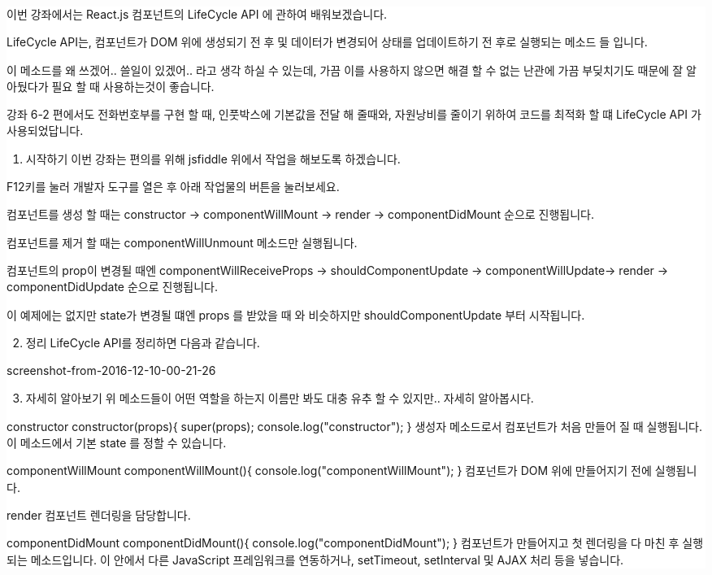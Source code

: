 이번 강좌에서는 React.js 컴포넌트의 LifeCycle API 에 관하여 배워보겠습니다.

LifeCycle API는, 컴포넌트가 DOM 위에 생성되기 전 후 및 데이터가 변경되어
상태를 업데이트하기 전 후로 실행되는 메소드 들 입니다.

이 메소드를 왜 쓰겠어.. 쓸일이 있겠어.. 라고 생각 하실 수 있는데,
가끔 이를 사용하지 않으면 해결 할 수 없는 난관에 가끔 부딪치기도 때문에
잘 알아뒀다가 필요 할 때 사용하는것이 좋습니다.

강좌 6-2 편에서도 전화번호부를 구현 할 때, 인풋박스에 기본값을 전달 해 줄때와,
자원낭비를 줄이기 위하여 코드를 최적화 할 떄 LifeCycle API 가 사용되었답니다.

1. 시작하기
이번 강좌는 편의를 위해 jsfiddle 위에서 작업을 해보도록 하겠습니다.

F12키를 눌러 개발자 도구를 열은 후 아래 작업물의 버튼을 눌러보세요.


컴포넌트를 생성 할 때는 constructor -> componentWillMount -> render -> componentDidMount 순으로 진행됩니다.

컴포넌트를 제거 할 때는 componentWillUnmount 메소드만 실행됩니다.

컴포넌트의 prop이 변경될 때엔 componentWillReceiveProps -> shouldComponentUpdate -> componentWillUpdate-> render -> componentDidUpdate 순으로 진행됩니다.

이 예제에는 없지만 state가 변경될 떄엔 props 를 받았을 때 와 비슷하지만 shouldComponentUpdate 부터 시작됩니다.

2. 정리
LifeCycle API를 정리하면 다음과 같습니다.

screenshot-from-2016-12-10-00-21-26

3. 자세히 알아보기
위 메소드들이 어떤 역할을 하는지 이름만 봐도 대충 유추 할 수 있지만.. 자세히 알아봅시다.

constructor
constructor(props){
    super(props);
    console.log("constructor");
}
생성자 메소드로서 컴포넌트가 처음 만들어 질 때 실행됩니다.
이 메소드에서 기본 state 를 정할 수 있습니다.

componentWillMount
componentWillMount(){
    console.log("componentWillMount");
}
컴포넌트가 DOM 위에 만들어지기 전에 실행됩니다.

render
컴포넌트 렌더링을 담당합니다.

componentDidMount
componentDidMount(){
    console.log("componentDidMount");
}
컴포넌트가 만들어지고 첫 렌더링을 다 마친 후 실행되는 메소드입니다.
이 안에서 다른 JavaScript 프레임워크를 연동하거나,
setTimeout, setInterval 및 AJAX 처리 등을 넣습니다.
